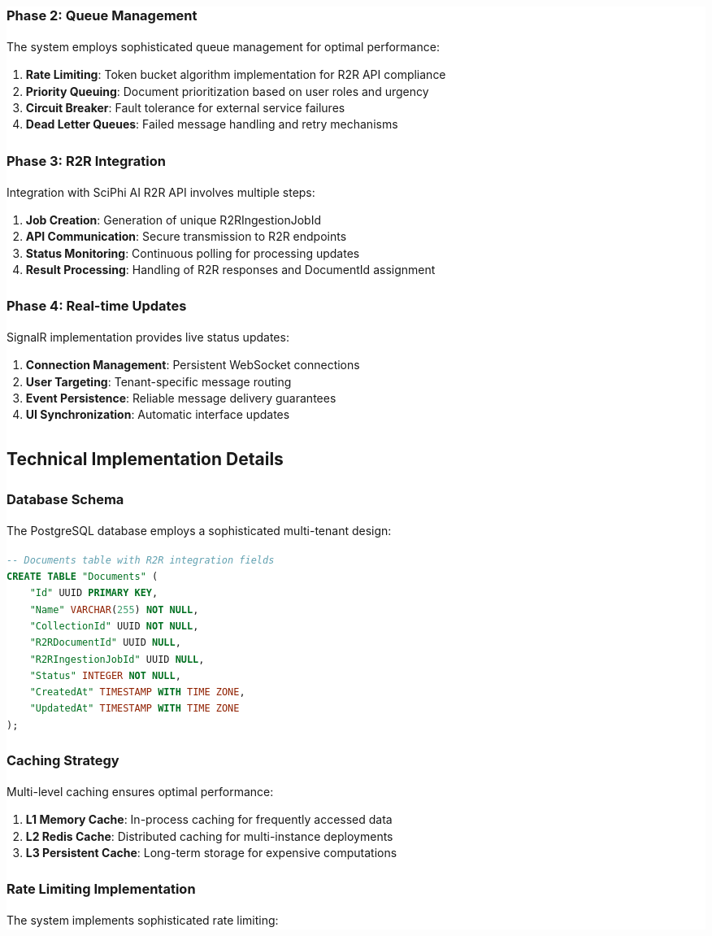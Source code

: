 ### Phase 2: Queue Management
The system employs sophisticated queue management for optimal performance:

1. **Rate Limiting**: Token bucket algorithm implementation for R2R API compliance
2. **Priority Queuing**: Document prioritization based on user roles and urgency
3. **Circuit Breaker**: Fault tolerance for external service failures
4. **Dead Letter Queues**: Failed message handling and retry mechanisms

### Phase 3: R2R Integration
Integration with SciPhi AI R2R API involves multiple steps:

1. **Job Creation**: Generation of unique R2RIngestionJobId
2. **API Communication**: Secure transmission to R2R endpoints
3. **Status Monitoring**: Continuous polling for processing updates
4. **Result Processing**: Handling of R2R responses and DocumentId assignment

### Phase 4: Real-time Updates
SignalR implementation provides live status updates:

1. **Connection Management**: Persistent WebSocket connections
2. **User Targeting**: Tenant-specific message routing
3. **Event Persistence**: Reliable message delivery guarantees
4. **UI Synchronization**: Automatic interface updates

## Technical Implementation Details

### Database Schema
The PostgreSQL database employs a sophisticated multi-tenant design:

```sql
-- Documents table with R2R integration fields
CREATE TABLE "Documents" (
    "Id" UUID PRIMARY KEY,
    "Name" VARCHAR(255) NOT NULL,
    "CollectionId" UUID NOT NULL,
    "R2RDocumentId" UUID NULL,
    "R2RIngestionJobId" UUID NULL,
    "Status" INTEGER NOT NULL,
    "CreatedAt" TIMESTAMP WITH TIME ZONE,
    "UpdatedAt" TIMESTAMP WITH TIME ZONE
);
```

### Caching Strategy
Multi-level caching ensures optimal performance:

1. **L1 Memory Cache**: In-process caching for frequently accessed data
2. **L2 Redis Cache**: Distributed caching for multi-instance deployments
3. **L3 Persistent Cache**: Long-term storage for expensive computations

### Rate Limiting Implementation
The system implements sophisticated rate limiting:
